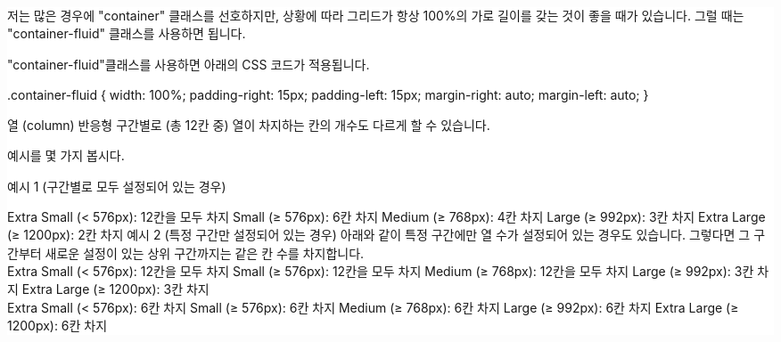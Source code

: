 <div class="container-fluid">
저는 많은 경우에 "container" 클래스를 선호하지만, 상황에 따라 그리드가 항상 100%의 가로 길이를 갖는 것이 좋을 때가 있습니다. 그럴 때는 "container-fluid" 클래스를 사용하면 됩니다.

"container-fluid"클래스를 사용하면 아래의 CSS 코드가 적용됩니다.

.container-fluid {
  width: 100%;
  padding-right: 15px;
  padding-left: 15px;
  margin-right: auto;
  margin-left: auto;
}

열 (column)
반응형 구간별로 (총 12칸 중) 열이 차지하는 칸의 개수도 다르게 할 수 있습니다.

예시를 몇 가지 봅시다.

예시 1 (구간별로 모두 설정되어 있는 경우)
<div class="col-12 col-sm-6 col-md-4 col-lg-3 col-xl-2">
Extra Small (< 576px): 12칸을 모두 차지
Small (≥ 576px): 6칸 차지
Medium (≥ 768px): 4칸 차지
Large (≥ 992px): 3칸 차지
Extra Large (≥ 1200px): 2칸 차지
예시 2 (특정 구간만 설정되어 있는 경우)
아래와 같이 특정 구간에만 열 수가 설정되어 있는 경우도 있습니다. 그렇다면 그 구간부터 새로운 설정이 있는 상위 구간까지는 같은 칸 수를 차지합니다.

<div class="col-12 col-lg-3">
Extra Small (< 576px): 12칸을 모두 차지
Small (≥ 576px): 12칸을 모두 차지
Medium (≥ 768px): 12칸을 모두 차지
Large (≥ 992px): 3칸 차지
Extra Large (≥ 1200px): 3칸 차지
<div class="col-6">
Extra Small (< 576px): 6칸 차지
Small (≥ 576px): 6칸 차지
Medium (≥ 768px): 6칸 차지
Large (≥ 992px): 6칸 차지
Extra Large (≥ 1200px): 6칸 차지


